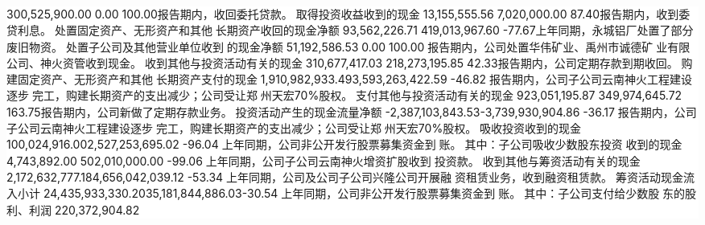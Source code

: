300,525,900.00
0.00
100.00报告期内，收回委托贷款。
取得投资收益收到的现金
13,155,555.56
7,020,000.00
87.40报告期内，收到委贷利息。
处置固定资产、无形资产和其他
长期资产收回的现金净额
93,562,226.71
419,013,967.60
-77.67上年同期，永城铝厂处置了部分废旧物资。
处置子公司及其他营业单位收到
的现金净额
51,192,586.53
0.00
100.00
报告期内，公司处置华伟矿业、禹州市诚德矿
业有限公司、神火资管收到现金。
收到其他与投资活动有关的现金
310,677,417.03
218,273,195.85
42.33报告期内，公司定期存款到期收回。
购建固定资产、无形资产和其他
长期资产支付的现金
1,910,982,933.493,593,263,422.59
-46.82
报告期内，公司子公司云南神火工程建设逐步
完工，购建长期资产的支出减少；公司受让郑
州天宏70%股权。
支付其他与投资活动有关的现金
923,051,195.87
349,974,645.72
163.75报告期内，公司新做了定期存款业务。
投资活动产生的现金流量净额
-2,387,103,843.53-3,739,930,904.86
-36.17
报告期内，公司子公司云南神火工程建设逐步
完工，购建长期资产的支出减少；公司受让郑
州天宏70%股权。
吸收投资收到的现金
100,024,916.002,527,253,695.02
-96.04
上年同期，公司非公开发行股票募集资金到
账。
其中：子公司吸收少数股东投资
收到的现金
4,743,892.00
502,010,000.00
-99.06
上年同期，公司子公司云南神火增资扩股收到
投资款。
收到其他与筹资活动有关的现金
2,172,632,777.184,656,042,039.12
-53.34
上年同期，公司及公司子公司兴隆公司开展融
资租赁业务，收到融资租赁款。
筹资活动现金流入小计
24,435,933,330.2035,181,844,886.03-30.54
上年同期，公司非公开发行股票募集资金到
账。
其中：子公司支付给少数股
东的股利、利润
220,372,904.82